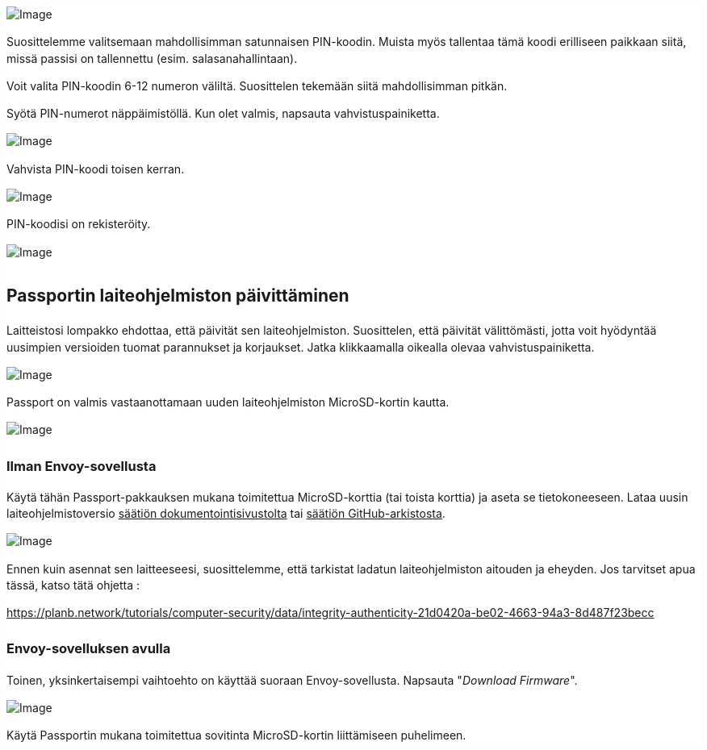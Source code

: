 ![Image](assets/fr/15.webp)

Suosittelemme valitsemaan mahdollisimman satunnaisen PIN-koodin. Muista myös tallentaa tämä koodi erilliseen paikkaan siitä, missä passisi on tallennettu (esim. salasanahallintaan).

Voit valita PIN-koodin 6-12 numeron väliltä. Suosittelen tekemään siitä mahdollisimman pitkän.

Syötä PIN-numerot näppäimistöllä. Kun olet valmis, napsauta vahvistuspainiketta.

![Image](assets/fr/16.webp)

Vahvista PIN-koodi toisen kerran.

![Image](assets/fr/17.webp)

PIN-koodisi on rekisteröity.

![Image](assets/fr/18.webp)

## Passportin laiteohjelmiston päivittäminen

Laitteistosi lompakko ehdottaa, että päivität sen laiteohjelmiston. Suosittelen, että päivität välittömästi, jotta voit hyödyntää uusimpien versioiden tuomat parannukset ja korjaukset. Jatka klikkaamalla oikealla olevaa vahvistuspainiketta.

![Image](assets/fr/19.webp)

Passport on valmis vastaanottamaan uuden laiteohjelmiston MicroSD-kortin kautta.

![Image](assets/fr/20.webp)

### Ilman Envoy-sovellusta

Käytä tähän Passport-pakkauksen mukana toimitettua MicroSD-korttia (tai toista korttia) ja aseta se tietokoneeseen. Lataa uusin laiteohjelmistoversio [säätiön dokumentointisivustolta](https://docs.foundation.xyz/firmware-updates/passport/) tai [säätiön GitHub-arkistosta](https://github.com/Foundation-Devices/passport2/releases).

![Image](assets/fr/21.webp)

Ennen kuin asennat sen laitteeseesi, suosittelemme, että tarkistat ladatun laiteohjelmiston aitouden ja eheyden. Jos tarvitset apua tässä, katso tätä ohjetta :

https://planb.network/tutorials/computer-security/data/integrity-authenticity-21d0420a-be02-4663-94a3-8d487f23becc

### Envoy-sovelluksen avulla

Toinen, yksinkertaisempi vaihtoehto on käyttää suoraan Envoy-sovellusta. Napsauta "*Download Firmware*".

![Image](assets/fr/62.webp)

Käytä Passportin mukana toimitettua sovitinta MicroSD-kortin liittämiseen puhelimeen.
